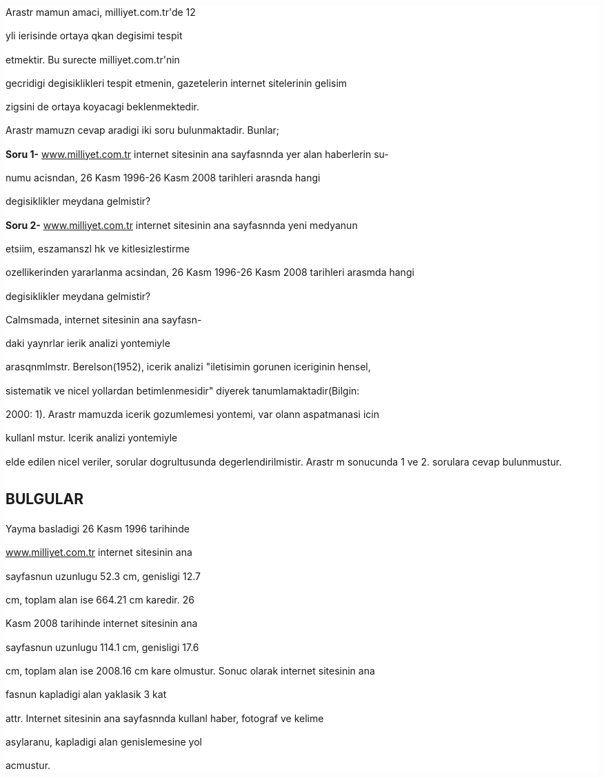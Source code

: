 Arastr mamun amaci, milliyet.com.tr'de 12

yli ierisinde ortaya qkan degisimi tespit

etmektir. Bu surecte milliyet.com.tr'nin

gecridigi degisiklikleri tespit etmenin, gazetelerin internet sitelerinin gelisim

zigsini de ortaya koyacagi beklenmektedir.

Arastr mamuzn cevap aradigi iki soru bulunmaktadir. Bunlar;

**Soru 1-** www.milliyet.com.tr internet sitesinin ana sayfasnnda yer alan haberlerin su-

numu acisndan, 26 Kasm 1996-26 Kasm 2008 tarihleri arasnda hangi

degisiklikler meydana gelmistir?

**Soru 2-** www.milliyet.com.tr internet sitesinin ana sayfasnnda yeni medyanun

etsiim, eszamanszl hk ve kitlesizlestirme

ozellikerinden yararlanma acsindan, 26 Kasm 1996-26 Kasm 2008 tarihleri arasmda hangi

degisiklikler meydana gelmistir?

Calmsmada, internet sitesinin ana sayfasn-

daki yaynrlar ierik analizi yontemiyle

arasqnmlmstr. Berelson(1952), icerik analizi "iletisimin gorunen iceriginin hensel,

sistematik ve nicel yollardan betimlenmesidir" diyerek tanumlamaktadir(Bilgin:

2000: 1). Arastr mamuzda icerik gozumlemesi yontemi, var olann aspatmanasi icin

kullanl mstur. Icerik analizi yontemiyle

elde edilen nicel veriler, sorular dogrultusunda degerlendirilmistir. Arastr m sonucunda 1 ve 2. sorulara cevap bulunmustur.

## **BULGULAR**

Yayma basladigi 26 Kasm 1996 tarihinde

www.milliyet.com.tr internet sitesinin ana

sayfasnun uzunlugu 52.3 cm, genisligi 12.7

cm, toplam alan ise 664.21 cm karedir. 26

Kasm 2008 tarihinde internet sitesinin ana

sayfasnun uzunlugu 114.1 cm, genisligi 17.6

cm, toplam alan ise 2008.16 cm kare olmustur. Sonuc olarak internet sitesinin ana

fasnun kapladigi alan yaklasik 3 kat

attr. Internet sitesinin ana sayfasnnda kullanl haber, fotograf ve kelime

asylaranu, kapladigi alan genislemesine yol

acmustur.
